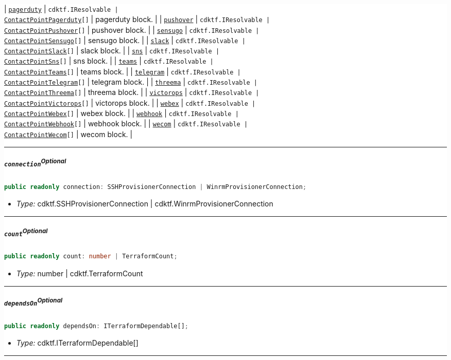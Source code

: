 | <code><a href="#rhizo-co-terraform-provider-grafana.contactPoint.ContactPointConfig.property.pagerduty">pagerduty</a></code> | <code>cdktf.IResolvable \| <a href="#rhizo-co-terraform-provider-grafana.contactPoint.ContactPointPagerduty">ContactPointPagerduty</a>[]</code> | pagerduty block. |
| <code><a href="#rhizo-co-terraform-provider-grafana.contactPoint.ContactPointConfig.property.pushover">pushover</a></code> | <code>cdktf.IResolvable \| <a href="#rhizo-co-terraform-provider-grafana.contactPoint.ContactPointPushover">ContactPointPushover</a>[]</code> | pushover block. |
| <code><a href="#rhizo-co-terraform-provider-grafana.contactPoint.ContactPointConfig.property.sensugo">sensugo</a></code> | <code>cdktf.IResolvable \| <a href="#rhizo-co-terraform-provider-grafana.contactPoint.ContactPointSensugo">ContactPointSensugo</a>[]</code> | sensugo block. |
| <code><a href="#rhizo-co-terraform-provider-grafana.contactPoint.ContactPointConfig.property.slack">slack</a></code> | <code>cdktf.IResolvable \| <a href="#rhizo-co-terraform-provider-grafana.contactPoint.ContactPointSlack">ContactPointSlack</a>[]</code> | slack block. |
| <code><a href="#rhizo-co-terraform-provider-grafana.contactPoint.ContactPointConfig.property.sns">sns</a></code> | <code>cdktf.IResolvable \| <a href="#rhizo-co-terraform-provider-grafana.contactPoint.ContactPointSns">ContactPointSns</a>[]</code> | sns block. |
| <code><a href="#rhizo-co-terraform-provider-grafana.contactPoint.ContactPointConfig.property.teams">teams</a></code> | <code>cdktf.IResolvable \| <a href="#rhizo-co-terraform-provider-grafana.contactPoint.ContactPointTeams">ContactPointTeams</a>[]</code> | teams block. |
| <code><a href="#rhizo-co-terraform-provider-grafana.contactPoint.ContactPointConfig.property.telegram">telegram</a></code> | <code>cdktf.IResolvable \| <a href="#rhizo-co-terraform-provider-grafana.contactPoint.ContactPointTelegram">ContactPointTelegram</a>[]</code> | telegram block. |
| <code><a href="#rhizo-co-terraform-provider-grafana.contactPoint.ContactPointConfig.property.threema">threema</a></code> | <code>cdktf.IResolvable \| <a href="#rhizo-co-terraform-provider-grafana.contactPoint.ContactPointThreema">ContactPointThreema</a>[]</code> | threema block. |
| <code><a href="#rhizo-co-terraform-provider-grafana.contactPoint.ContactPointConfig.property.victorops">victorops</a></code> | <code>cdktf.IResolvable \| <a href="#rhizo-co-terraform-provider-grafana.contactPoint.ContactPointVictorops">ContactPointVictorops</a>[]</code> | victorops block. |
| <code><a href="#rhizo-co-terraform-provider-grafana.contactPoint.ContactPointConfig.property.webex">webex</a></code> | <code>cdktf.IResolvable \| <a href="#rhizo-co-terraform-provider-grafana.contactPoint.ContactPointWebex">ContactPointWebex</a>[]</code> | webex block. |
| <code><a href="#rhizo-co-terraform-provider-grafana.contactPoint.ContactPointConfig.property.webhook">webhook</a></code> | <code>cdktf.IResolvable \| <a href="#rhizo-co-terraform-provider-grafana.contactPoint.ContactPointWebhook">ContactPointWebhook</a>[]</code> | webhook block. |
| <code><a href="#rhizo-co-terraform-provider-grafana.contactPoint.ContactPointConfig.property.wecom">wecom</a></code> | <code>cdktf.IResolvable \| <a href="#rhizo-co-terraform-provider-grafana.contactPoint.ContactPointWecom">ContactPointWecom</a>[]</code> | wecom block. |

---

##### `connection`<sup>Optional</sup> <a name="connection" id="rhizo-co-terraform-provider-grafana.contactPoint.ContactPointConfig.property.connection"></a>

```typescript
public readonly connection: SSHProvisionerConnection | WinrmProvisionerConnection;
```

- *Type:* cdktf.SSHProvisionerConnection | cdktf.WinrmProvisionerConnection

---

##### `count`<sup>Optional</sup> <a name="count" id="rhizo-co-terraform-provider-grafana.contactPoint.ContactPointConfig.property.count"></a>

```typescript
public readonly count: number | TerraformCount;
```

- *Type:* number | cdktf.TerraformCount

---

##### `dependsOn`<sup>Optional</sup> <a name="dependsOn" id="rhizo-co-terraform-provider-grafana.contactPoint.ContactPointConfig.property.dependsOn"></a>

```typescript
public readonly dependsOn: ITerraformDependable[];
```

- *Type:* cdktf.ITerraformDependable[]

---